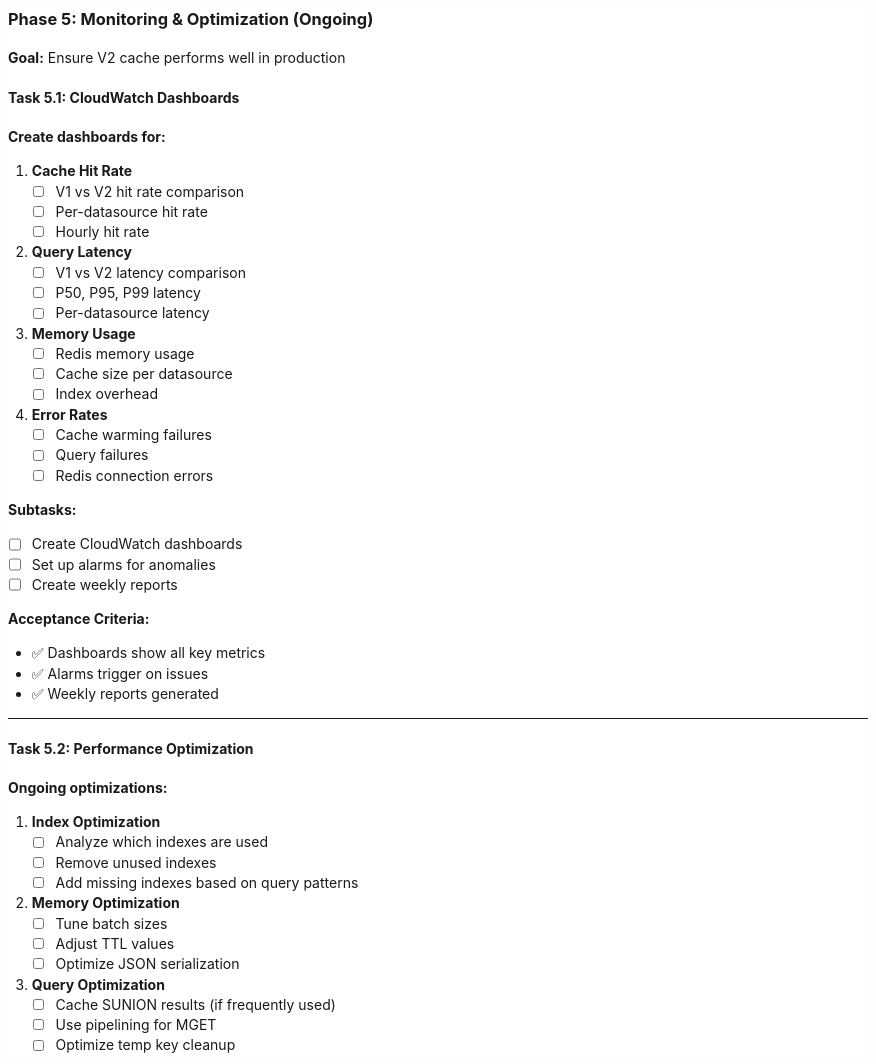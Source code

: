 
### Phase 5: Monitoring & Optimization (Ongoing)

**Goal:** Ensure V2 cache performs well in production

#### Task 5.1: CloudWatch Dashboards

**Create dashboards for:**

1. **Cache Hit Rate**
   - [ ] V1 vs V2 hit rate comparison
   - [ ] Per-datasource hit rate
   - [ ] Hourly hit rate

2. **Query Latency**
   - [ ] V1 vs V2 latency comparison
   - [ ] P50, P95, P99 latency
   - [ ] Per-datasource latency

3. **Memory Usage**
   - [ ] Redis memory usage
   - [ ] Cache size per datasource
   - [ ] Index overhead

4. **Error Rates**
   - [ ] Cache warming failures
   - [ ] Query failures
   - [ ] Redis connection errors

**Subtasks:**
- [ ] Create CloudWatch dashboards
- [ ] Set up alarms for anomalies
- [ ] Create weekly reports

**Acceptance Criteria:**
- ✅ Dashboards show all key metrics
- ✅ Alarms trigger on issues
- ✅ Weekly reports generated

---

#### Task 5.2: Performance Optimization

**Ongoing optimizations:**

1. **Index Optimization**
   - [ ] Analyze which indexes are used
   - [ ] Remove unused indexes
   - [ ] Add missing indexes based on query patterns

2. **Memory Optimization**
   - [ ] Tune batch sizes
   - [ ] Adjust TTL values
   - [ ] Optimize JSON serialization

3. **Query Optimization**
   - [ ] Cache SUNION results (if frequently used)
   - [ ] Use pipelining for MGET
   - [ ] Optimize temp key cleanup
